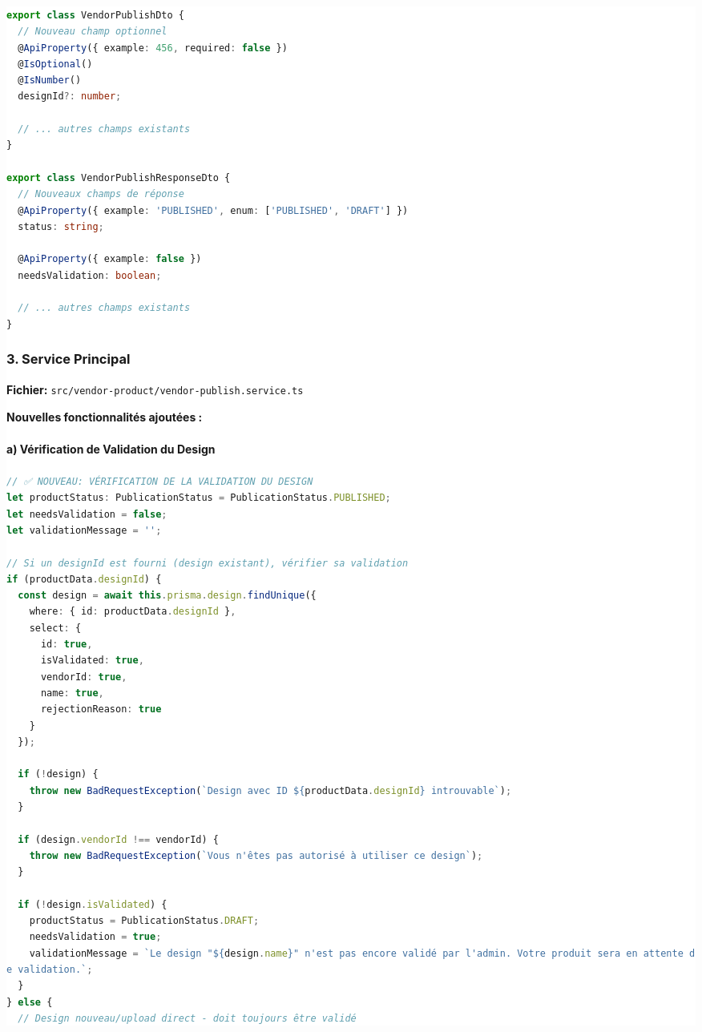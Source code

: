 ```typescript
export class VendorPublishDto {
  // Nouveau champ optionnel
  @ApiProperty({ example: 456, required: false })
  @IsOptional()
  @IsNumber()
  designId?: number;
  
  // ... autres champs existants
}

export class VendorPublishResponseDto {
  // Nouveaux champs de réponse
  @ApiProperty({ example: 'PUBLISHED', enum: ['PUBLISHED', 'DRAFT'] })
  status: string;

  @ApiProperty({ example: false })
  needsValidation: boolean;
  
  // ... autres champs existants
}
```

### 3. Service Principal
**Fichier:** `src/vendor-product/vendor-publish.service.ts`

**Nouvelles fonctionnalités ajoutées :**

#### a) Vérification de Validation du Design
```typescript
// ✅ NOUVEAU: VÉRIFICATION DE LA VALIDATION DU DESIGN
let productStatus: PublicationStatus = PublicationStatus.PUBLISHED;
let needsValidation = false;
let validationMessage = '';

// Si un designId est fourni (design existant), vérifier sa validation
if (productData.designId) {
  const design = await this.prisma.design.findUnique({
    where: { id: productData.designId },
    select: { 
      id: true, 
      isValidated: true, 
      vendorId: true,
      name: true,
      rejectionReason: true 
    }
  });

  if (!design) {
    throw new BadRequestException(`Design avec ID ${productData.designId} introuvable`);
  }

  if (design.vendorId !== vendorId) {
    throw new BadRequestException(`Vous n'êtes pas autorisé à utiliser ce design`);
  }

  if (!design.isValidated) {
    productStatus = PublicationStatus.DRAFT;
    needsValidation = true;
    validationMessage = `Le design "${design.name}" n'est pas encore validé par l'admin. Votre produit sera en attente de validation.`;
  }
} else {
  // Design nouveau/upload direct - doit toujours être validé
```